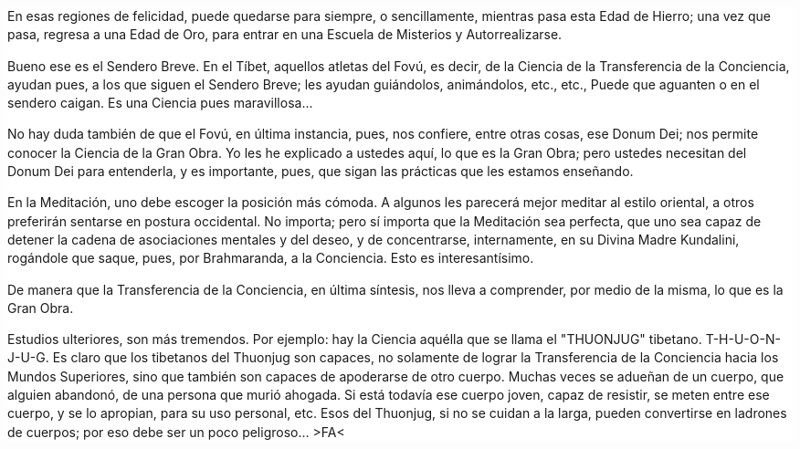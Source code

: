 En esas regiones de felicidad, puede quedarse para siempre, o sencillamente, mientras pasa esta Edad de Hierro; una vez que pasa, regresa a una Edad de Oro, para entrar en una Escuela de Misterios y Autorrealizarse.

Bueno ese es el Sendero Breve. En el Tíbet, aquellos atletas del Fovú, es decir, de la Ciencia de la Transferencia de la Conciencia, ayudan pues, a los que siguen el Sendero Breve; les ayudan guiándolos, animándolos, etc., etc., Puede que aguanten o en el sendero caigan. Es una Ciencia pues maravillosa...

No hay duda también de que el Fovú, en última instancia, pues, nos confiere, entre otras cosas, ese Donum Dei; nos permite conocer la Ciencia de la Gran Obra. Yo les he explicado a ustedes aquí, lo que es la Gran Obra; pero ustedes necesitan del Donum Dei para entenderla, y es importante, pues, que sigan las prácticas que les estamos enseñando.

En la Meditación, uno debe escoger la posición más cómoda. A algunos les parecerá mejor meditar al estilo oriental, a otros preferirán sentarse en postura occidental. No importa; pero sí importa que la Meditación sea perfecta, que uno sea capaz de detener la cadena de asociaciones mentales y del deseo, y de concentrarse, internamente, en su Divina Madre Kundalini, rogándole que saque, pues, por Brahmaranda, a la Conciencia. Esto es interesantísimo.

De manera que la Transferencia de la Conciencia, en última síntesis, nos lleva a comprender, por medio de la misma, lo que es la Gran Obra.

Estudios ulteriores, son más tremendos. Por ejemplo: hay la Ciencia aquélla que se llama el "THUONJUG" tibetano. T-H-U-O-N-J-U-G. Es claro que los tibetanos del Thuonjug son capaces, no solamente de lograr la Transferencia de la Conciencia hacia los Mundos Superiores, sino que también son capaces de apoderarse de otro cuerpo. Muchas veces se adueñan de un cuerpo, que alguien abandonó, de una persona que murió ahogada. Si está todavía ese cuerpo joven, capaz de resistir, se meten entre ese cuerpo, y se lo apropian, para su uso personal, etc. Esos del Thuonjug, si no se cuidan a la larga, pueden convertirse en ladrones de cuerpos; por eso debe ser un poco peligroso... \>FA<

